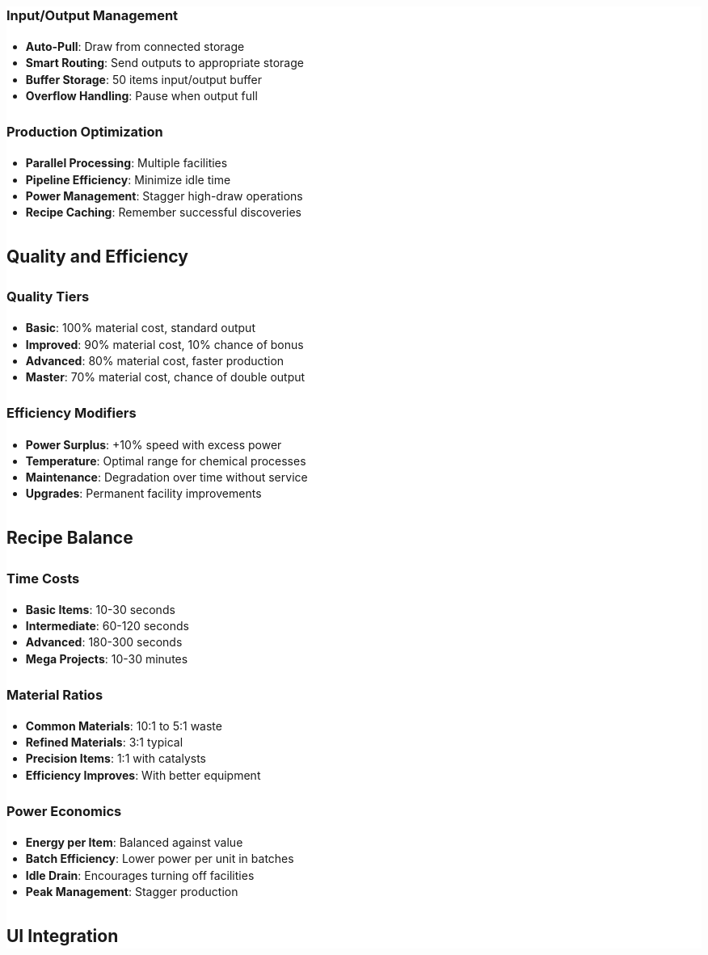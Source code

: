 ### Input/Output Management
- **Auto-Pull**: Draw from connected storage
- **Smart Routing**: Send outputs to appropriate storage
- **Buffer Storage**: 50 items input/output buffer
- **Overflow Handling**: Pause when output full

### Production Optimization
- **Parallel Processing**: Multiple facilities
- **Pipeline Efficiency**: Minimize idle time
- **Power Management**: Stagger high-draw operations
- **Recipe Caching**: Remember successful discoveries

## Quality and Efficiency

### Quality Tiers
- **Basic**: 100% material cost, standard output
- **Improved**: 90% material cost, 10% chance of bonus
- **Advanced**: 80% material cost, faster production
- **Master**: 70% material cost, chance of double output

### Efficiency Modifiers
- **Power Surplus**: +10% speed with excess power
- **Temperature**: Optimal range for chemical processes
- **Maintenance**: Degradation over time without service
- **Upgrades**: Permanent facility improvements

## Recipe Balance

### Time Costs
- **Basic Items**: 10-30 seconds
- **Intermediate**: 60-120 seconds
- **Advanced**: 180-300 seconds
- **Mega Projects**: 10-30 minutes

### Material Ratios
- **Common Materials**: 10:1 to 5:1 waste
- **Refined Materials**: 3:1 typical
- **Precision Items**: 1:1 with catalysts
- **Efficiency Improves**: With better equipment

### Power Economics
- **Energy per Item**: Balanced against value
- **Batch Efficiency**: Lower power per unit in batches
- **Idle Drain**: Encourages turning off facilities
- **Peak Management**: Stagger production

## UI Integration
